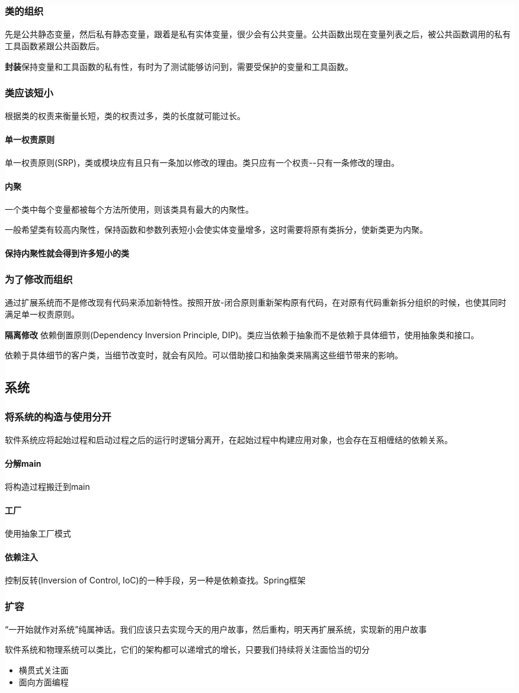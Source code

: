 ### 类的组织

先是公共静态变量，然后私有静态变量，跟着是私有实体变量，很少会有公共变量。公共函数出现在变量列表之后，被公共函数调用的私有工具函数紧跟公共函数后。

**封装**保持变量和工具函数的私有性，有时为了测试能够访问到，需要受保护的变量和工具函数。

### 类应该短小

根据类的权责来衡量长短，类的权责过多，类的长度就可能过长。

#### 单一权责原则

单一权责原则(SRP)，类或模块应有且只有一条加以修改的理由。类只应有一个权责--只有一条修改的理由。

#### 内聚

一个类中每个变量都被每个方法所使用，则该类具有最大的内聚性。

一般希望类有较高内聚性，保持函数和参数列表短小会使实体变量增多，这时需要将原有类拆分，使新类更为内聚。

#### 保持内聚性就会得到许多短小的类

### 为了修改而组织

通过扩展系统而不是修改现有代码来添加新特性。按照开放-闭合原则重新架构原有代码，在对原有代码重新拆分组织的时候，也使其同时满足单一权责原则。

**隔离修改** 依赖倒置原则(Dependency Inversion Principle, DIP)。类应当依赖于抽象而不是依赖于具体细节，使用抽象类和接口。

依赖于具体细节的客户类，当细节改变时，就会有风险。可以借助接口和抽象类来隔离这些细节带来的影响。

## 系统

### 将系统的构造与使用分开

软件系统应将起始过程和启动过程之后的运行时逻辑分离开，在起始过程中构建应用对象，也会存在互相缠结的依赖关系。

#### 分解main

将构造过程搬迁到main

#### 工厂

使用抽象工厂模式

#### 依赖注入

控制反转(Inversion of Control, IoC)的一种手段，另一种是依赖查找。Spring框架

### 扩容

“一开始就作对系统”纯属神话。我们应该只去实现今天的用户故事，然后重构，明天再扩展系统，实现新的用户故事

软件系统和物理系统可以类比，它们的架构都可以递增式的增长，只要我们持续将关注面恰当的切分

- 横贯式关注面
- 面向方面编程
